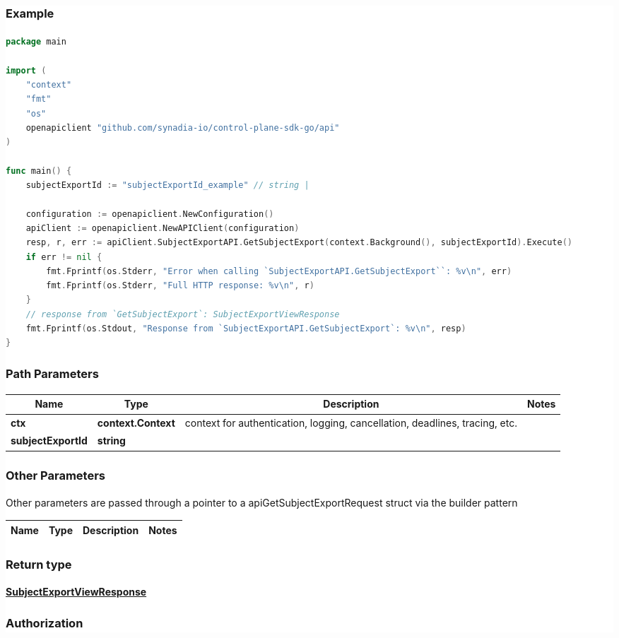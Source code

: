 

### Example

```go
package main

import (
    "context"
    "fmt"
    "os"
    openapiclient "github.com/synadia-io/control-plane-sdk-go/api"
)

func main() {
    subjectExportId := "subjectExportId_example" // string | 

    configuration := openapiclient.NewConfiguration()
    apiClient := openapiclient.NewAPIClient(configuration)
    resp, r, err := apiClient.SubjectExportAPI.GetSubjectExport(context.Background(), subjectExportId).Execute()
    if err != nil {
        fmt.Fprintf(os.Stderr, "Error when calling `SubjectExportAPI.GetSubjectExport``: %v\n", err)
        fmt.Fprintf(os.Stderr, "Full HTTP response: %v\n", r)
    }
    // response from `GetSubjectExport`: SubjectExportViewResponse
    fmt.Fprintf(os.Stdout, "Response from `SubjectExportAPI.GetSubjectExport`: %v\n", resp)
}
```

### Path Parameters


Name | Type | Description  | Notes
------------- | ------------- | ------------- | -------------
**ctx** | **context.Context** | context for authentication, logging, cancellation, deadlines, tracing, etc.
**subjectExportId** | **string** |  | 

### Other Parameters

Other parameters are passed through a pointer to a apiGetSubjectExportRequest struct via the builder pattern


Name | Type | Description  | Notes
------------- | ------------- | ------------- | -------------


### Return type

[**SubjectExportViewResponse**](SubjectExportViewResponse.md)

### Authorization
